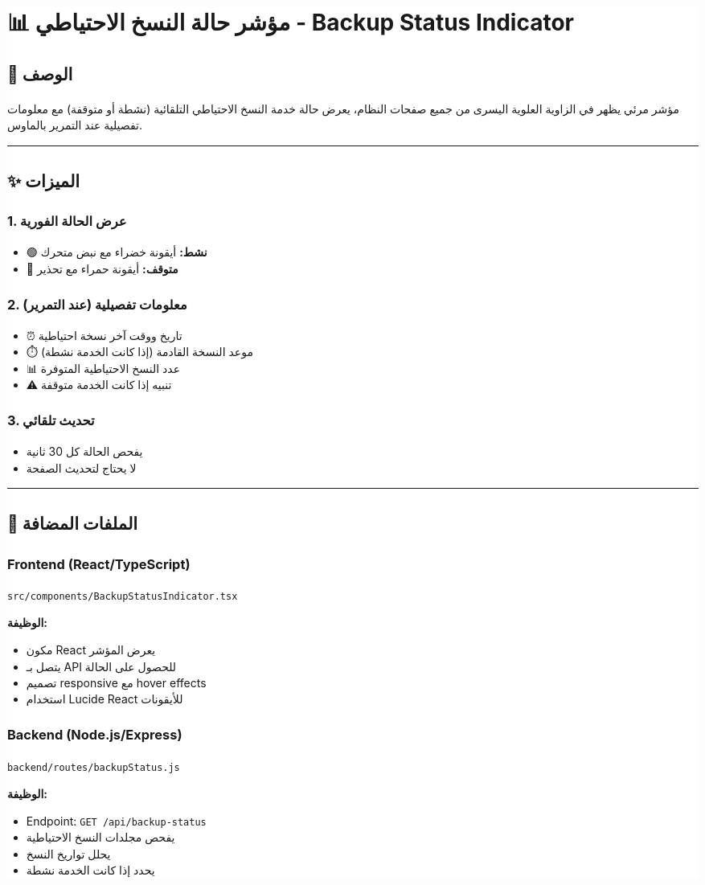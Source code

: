 # 📊 مؤشر حالة النسخ الاحتياطي - Backup Status Indicator

## 🎯 الوصف

مؤشر مرئي يظهر في الزاوية العلوية اليسرى من جميع صفحات النظام، يعرض حالة خدمة النسخ الاحتياطي التلقائية (نشطة أو متوقفة) مع معلومات تفصيلية عند التمرير بالماوس.

---

## ✨ الميزات

### 1. عرض الحالة الفورية
- 🟢 **نشط:** أيقونة خضراء مع نبض متحرك
- 🔴 **متوقف:** أيقونة حمراء مع تحذير

### 2. معلومات تفصيلية (عند التمرير)
- ⏰ تاريخ ووقت آخر نسخة احتياطية
- ⏱️ موعد النسخة القادمة (إذا كانت الخدمة نشطة)
- 📊 عدد النسخ الاحتياطية المتوفرة
- ⚠️ تنبيه إذا كانت الخدمة متوقفة

### 3. تحديث تلقائي
- يفحص الحالة كل 30 ثانية
- لا يحتاج لتحديث الصفحة

---

## 📁 الملفات المضافة

### Frontend (React/TypeScript)
```
src/components/BackupStatusIndicator.tsx
```
**الوظيفة:**
- مكون React يعرض المؤشر
- يتصل بـ API للحصول على الحالة
- تصميم responsive مع hover effects
- استخدام Lucide React للأيقونات

### Backend (Node.js/Express)
```
backend/routes/backupStatus.js
```
**الوظيفة:**
- Endpoint: `GET /api/backup-status`
- يفحص مجلدات النسخ الاحتياطية
- يحلل تواريخ النسخ
- يحدد إذا كانت الخدمة نشطة
